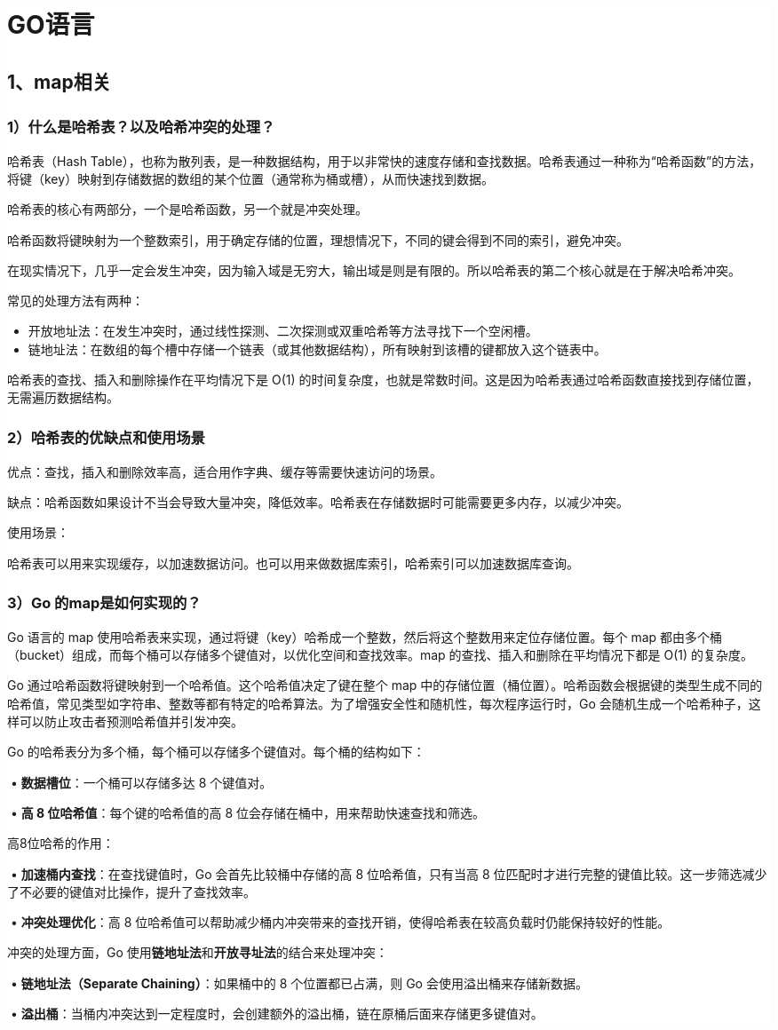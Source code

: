 # GO语言

## 1、map相关

### 1）什么是哈希表？以及哈希冲突的处理？

哈希表（Hash Table），也称为散列表，是一种数据结构，用于以非常快的速度存储和查找数据。哈希表通过一种称为“哈希函数”的方法，将键（key）映射到存储数据的数组的某个位置（通常称为桶或槽），从而快速找到数据。

哈希表的核心有两部分，一个是哈希函数，另一个就是冲突处理。

哈希函数将键映射为一个整数索引，用于确定存储的位置，理想情况下，不同的键会得到不同的索引，避免冲突。

在现实情况下，几乎一定会发生冲突，因为输入域是无穷大，输出域是则是有限的。所以哈希表的第二个核心就是在于解决哈希冲突。

常见的处理方法有两种：

- 开放地址法：在发生冲突时，通过线性探测、二次探测或双重哈希等方法寻找下一个空闲槽。
- 链地址法：在数组的每个槽中存储一个链表（或其他数据结构），所有映射到该槽的键都放入这个链表中。

哈希表的查找、插入和删除操作在平均情况下是 O(1) 的时间复杂度，也就是常数时间。这是因为哈希表通过哈希函数直接找到存储位置，无需遍历数据结构。

### 2）哈希表的优缺点和使用场景

优点：查找，插入和删除效率高，适合用作字典、缓存等需要快速访问的场景。

缺点：哈希函数如果设计不当会导致大量冲突，降低效率。哈希表在存储数据时可能需要更多内存，以减少冲突。

使用场景：

哈希表可以用来实现缓存，以加速数据访问。也可以用来做数据库索引，哈希索引可以加速数据库查询。

### 3）Go 的map是如何实现的？

Go 语言的 map 使用哈希表来实现，通过将键（key）哈希成一个整数，然后将这个整数用来定位存储位置。每个 map 都由多个桶（bucket）组成，而每个桶可以存储多个键值对，以优化空间和查找效率。map 的查找、插入和删除在平均情况下都是 O(1) 的复杂度。

Go 通过哈希函数将键映射到一个哈希值。这个哈希值决定了键在整个 map 中的存储位置（桶位置）。哈希函数会根据键的类型生成不同的哈希值，常见类型如字符串、整数等都有特定的哈希算法。为了增强安全性和随机性，每次程序运行时，Go 会随机生成一个哈希种子，这样可以防止攻击者预测哈希值并引发冲突。

Go 的哈希表分为多个桶，每个桶可以存储多个键值对。每个桶的结构如下：

​	•	**数据槽位**：一个桶可以存储多达 8 个键值对。

​	•	**高 8 位哈希值**：每个键的哈希值的高 8 位会存储在桶中，用来帮助快速查找和筛选。

高8位哈希的作用：

​	•	**加速桶内查找**：在查找键值时，Go 会首先比较桶中存储的高 8 位哈希值，只有当高 8 位匹配时才进行完整的键值比较。这一步筛选减少了不必要的键值对比操作，提升了查找效率。

​	•	**冲突处理优化**：高 8 位哈希值可以帮助减少桶内冲突带来的查找开销，使得哈希表在较高负载时仍能保持较好的性能。

冲突的处理方面，Go 使用**链地址法**和**开放寻址法**的结合来处理冲突：

​	•	**链地址法（Separate Chaining）**：如果桶中的 8 个位置都已占满，则 Go 会使用溢出桶来存储新数据。

​	•	**溢出桶**：当桶内冲突达到一定程度时，会创建额外的溢出桶，链在原桶后面来存储更多键值对。
